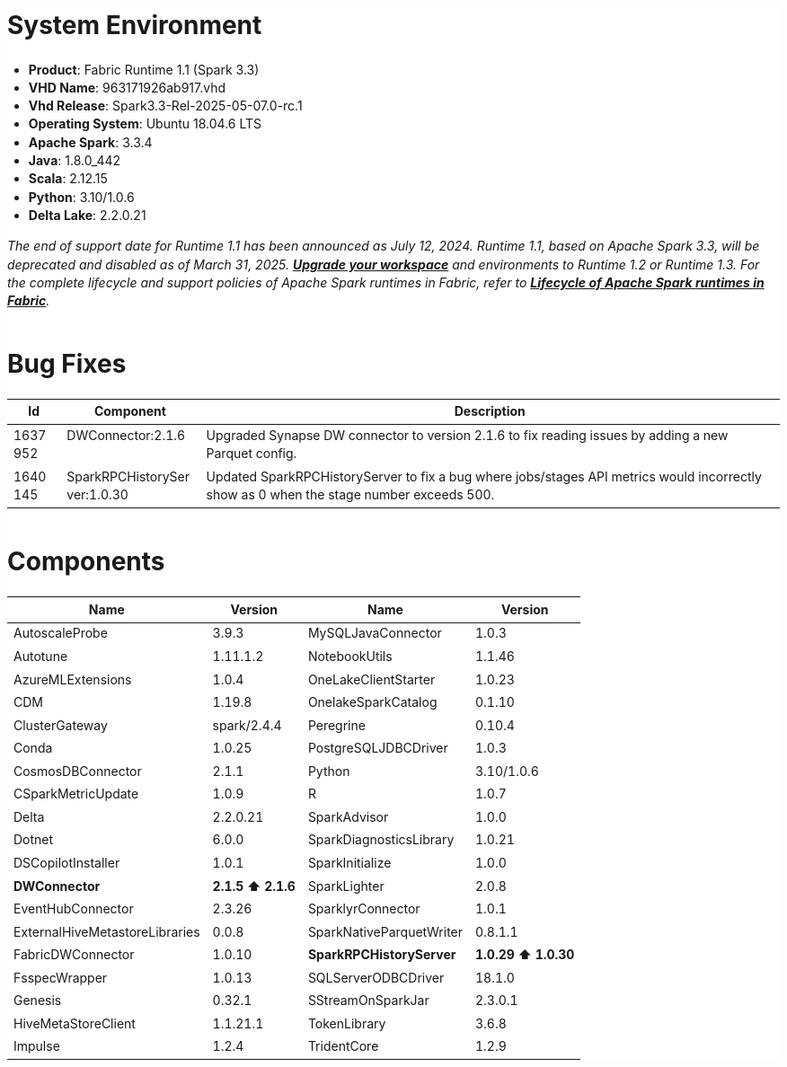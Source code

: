 # System Environment
*   **Product**: Fabric Runtime 1.1 (Spark 3.3)
*   **VHD Name**: 963171926ab917.vhd
*   **Vhd Release**: Spark3.3-Rel-2025-05-07.0-rc.1
*   **Operating System**: Ubuntu 18.04.6 LTS
*   **Apache Spark**: 3.3.4
*   **Java**: 1.8.0_442
*   **Scala**: 2.12.15
*   **Python**: 3.10/1.0.6
*   **Delta Lake**: 2.2.0.21

*The end of support date for Runtime 1.1 has been announced as July 12, 2024. Runtime 1.1, based on Apache Spark 3.3, will be deprecated and disabled as of March 31, 2025. [**Upgrade your workspace**](https://learn.microsoft.com/en-us/fabric/data-engineering/runtime#multiple-runtimes-support) and environments to Runtime 1.2 or Runtime 1.3. For the complete lifecycle and support policies of Apache Spark runtimes in Fabric, refer to [**Lifecycle of Apache Spark runtimes in Fabric**](https://learn.microsoft.com/en-us/fabric/data-engineering/lifecycle).*
# Bug Fixes
|Id|Component|Description|
|-----|-----|-----|
|1637952|DWConnector:2.1.6|Upgraded Synapse DW connector to version 2.1.6 to fix reading issues by adding a new Parquet config.|
|1640145|SparkRPCHistoryServer:1.0.30|Updated SparkRPCHistoryServer to fix a bug where jobs/stages API metrics would incorrectly show as 0 when the stage number exceeds 500.|


# Components
|Name|Version|Name|Version|
|-----|-----|-----|-----|
|AutoscaleProbe|3.9.3|MySQLJavaConnector|1.0.3|
|Autotune|1.11.1.2|NotebookUtils|1.1.46|
|AzureMLExtensions|1.0.4|OneLakeClientStarter|1.0.23|
|CDM|1.19.8|OnelakeSparkCatalog|0.1.10|
|ClusterGateway|spark/2.4.4|Peregrine|0.10.4|
|Conda|1.0.25|PostgreSQLJDBCDriver|1.0.3|
|CosmosDBConnector|2.1.1|Python|3.10/1.0.6|
|CSparkMetricUpdate|1.0.9|R|1.0.7|
|Delta|2.2.0.21|SparkAdvisor|1.0.0|
|Dotnet|6.0.0|SparkDiagnosticsLibrary|1.0.21|
|DSCopilotInstaller|1.0.1|SparkInitialize|1.0.0|
|**DWConnector**|**2.1.5 ⬆️ 2.1.6**|SparkLighter|2.0.8|
|EventHubConnector|2.3.26|SparklyrConnector|1.0.1|
|ExternalHiveMetastoreLibraries|0.0.8|SparkNativeParquetWriter|0.8.1.1|
|FabricDWConnector|1.0.10|**SparkRPCHistoryServer**|**1.0.29 ⬆️ 1.0.30**|
|FsspecWrapper|1.0.13|SQLServerODBCDriver|18.1.0|
|Genesis|0.32.1|SStreamOnSparkJar|2.3.0.1|
|HiveMetaStoreClient|1.1.21.1|TokenLibrary|3.6.8|
|Impulse|1.2.4|TridentCore|1.2.9|